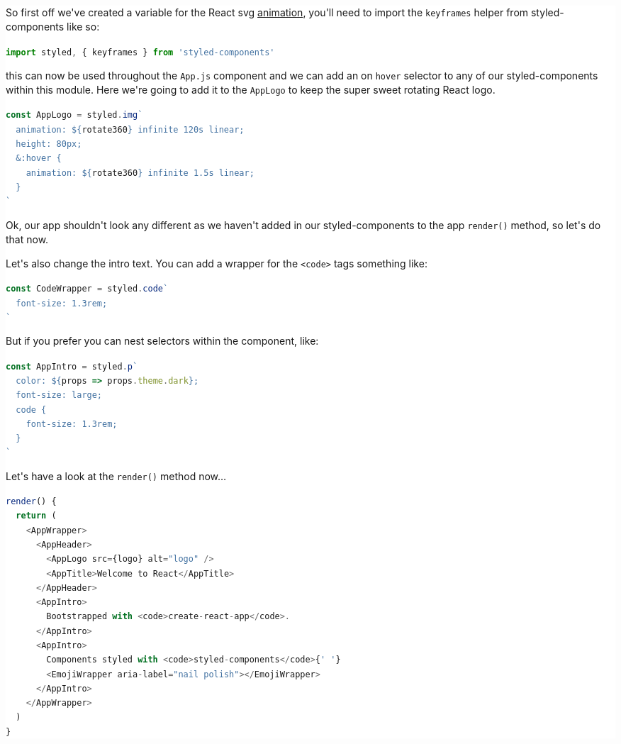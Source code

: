 So first off we've created a variable for the React svg [animation],
you'll need to import the `keyframes` helper from styled-components
like so:

```js
import styled, { keyframes } from 'styled-components'
```

this can now be used throughout the `App.js` component and we can add
an on `hover` selector to any of our styled-components within this
module. Here we're going to add it to the `AppLogo` to keep the super
sweet rotating React logo.

```js
const AppLogo = styled.img`
  animation: ${rotate360} infinite 120s linear;
  height: 80px;
  &:hover {
    animation: ${rotate360} infinite 1.5s linear;
  }
`
```

Ok, our app shouldn't look any different as we haven't added in our
styled-components to the app `render()` method, so let's do that now.

Let's also change the intro text. You can add a wrapper for the
`<code>` tags something like:

```js
const CodeWrapper = styled.code`
  font-size: 1.3rem;
`
```

But if you prefer you can nest selectors within the component, like:

```js
const AppIntro = styled.p`
  color: ${props => props.theme.dark};
  font-size: large;
  code {
    font-size: 1.3rem;
  }
`
```

Let's have a look at the `render()` method now…

```js
render() {
  return (
    <AppWrapper>
      <AppHeader>
        <AppLogo src={logo} alt="logo" />
        <AppTitle>Welcome to React</AppTitle>
      </AppHeader>
      <AppIntro>
        Bootstrapped with <code>create-react-app</code>.
      </AppIntro>
      <AppIntro>
        Components styled with <code>styled-components</code>{' '}
        <EmojiWrapper aria-label="nail polish"></EmojiWrapper>
      </AppIntro>
    </AppWrapper>
  )
}
```


[chingu]: https://medium.com/chingu
[`grad.then()`]: https://github.com/chingu-voyage3/grad.then/
[marina]: https://twitter.com/mar_biletska
[dan]: https://github.com/gaearon
[packages out there]: https://github.com/sindresorhus/modern-normalize
[box-sizing:]: https://paulirish.com/2012/box-sizing-border-box-ftw/
[animation]: https://www.styled-components.com/docs/basics#animations
[stack overflow answer]: https://stackoverflow.com/a/42899979/1138354
[max]: https://twitter.com/mxstbr
[simon vrachliotis]: https://twitter.com/simonswiss
[egghead.io]: https://egghead.io/
[playlist]: https://egghead.io/playlists/styled-components-4169206d
[twitter]: https://twitter.com/spences10
[ask me anything]: https://github.com/spences10/ama